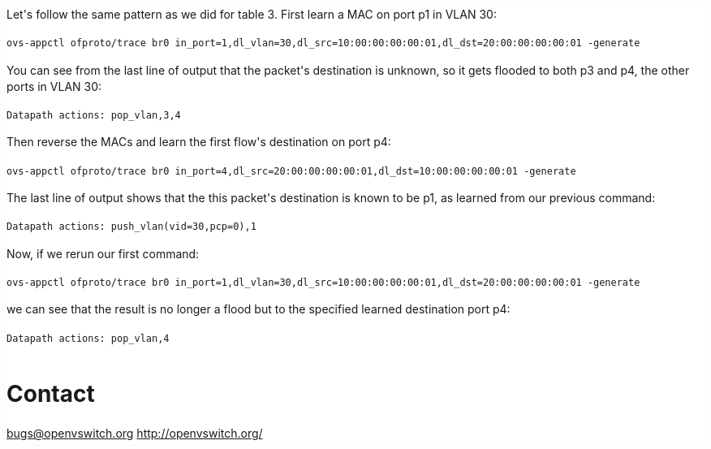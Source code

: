 Let's follow the same pattern as we did for table 3.  First learn a
MAC on port p1 in VLAN 30:

    ovs-appctl ofproto/trace br0 in_port=1,dl_vlan=30,dl_src=10:00:00:00:00:01,dl_dst=20:00:00:00:00:01 -generate

You can see from the last line of output that the packet's destination
is unknown, so it gets flooded to both p3 and p4, the other ports in
VLAN 30:

    Datapath actions: pop_vlan,3,4

Then reverse the MACs and learn the first flow's destination on port
p4:

    ovs-appctl ofproto/trace br0 in_port=4,dl_src=20:00:00:00:00:01,dl_dst=10:00:00:00:00:01 -generate

The last line of output shows that the this packet's destination is
known to be p1, as learned from our previous command:

    Datapath actions: push_vlan(vid=30,pcp=0),1

Now, if we rerun our first command:

    ovs-appctl ofproto/trace br0 in_port=1,dl_vlan=30,dl_src=10:00:00:00:00:01,dl_dst=20:00:00:00:00:01 -generate

we can see that the result is no longer a flood but to the specified
learned destination port p4:

    Datapath actions: pop_vlan,4


Contact 
=======

bugs@openvswitch.org
http://openvswitch.org/

[INSTALL.rst]:../INSTALL.rst
